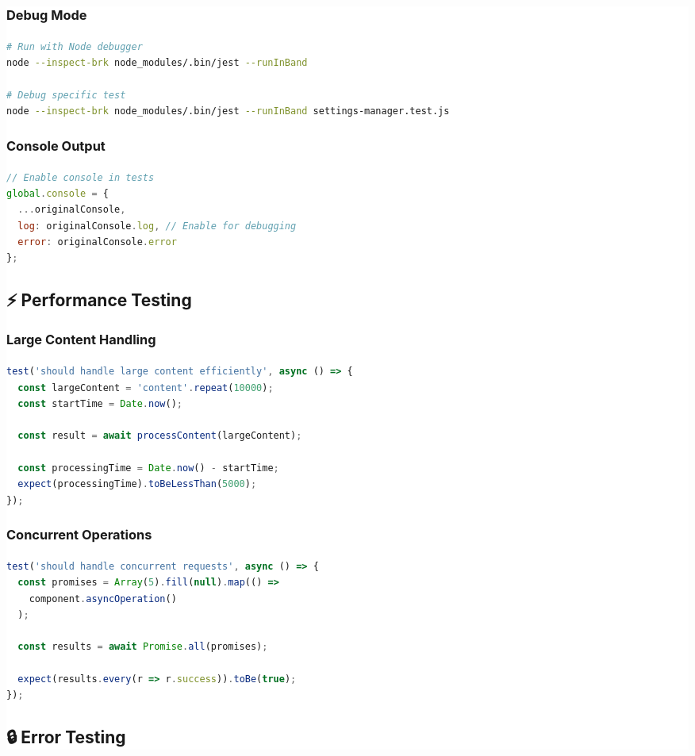 ### Debug Mode

```bash
# Run with Node debugger
node --inspect-brk node_modules/.bin/jest --runInBand

# Debug specific test
node --inspect-brk node_modules/.bin/jest --runInBand settings-manager.test.js
```

### Console Output

```javascript
// Enable console in tests
global.console = {
  ...originalConsole,
  log: originalConsole.log, // Enable for debugging
  error: originalConsole.error
};
```

## ⚡ Performance Testing

### Large Content Handling

```javascript
test('should handle large content efficiently', async () => {
  const largeContent = 'content'.repeat(10000);
  const startTime = Date.now();
  
  const result = await processContent(largeContent);
  
  const processingTime = Date.now() - startTime;
  expect(processingTime).toBeLessThan(5000);
});
```

### Concurrent Operations

```javascript
test('should handle concurrent requests', async () => {
  const promises = Array(5).fill(null).map(() => 
    component.asyncOperation()
  );
  
  const results = await Promise.all(promises);
  
  expect(results.every(r => r.success)).toBe(true);
});
```

## 🔒 Error Testing
